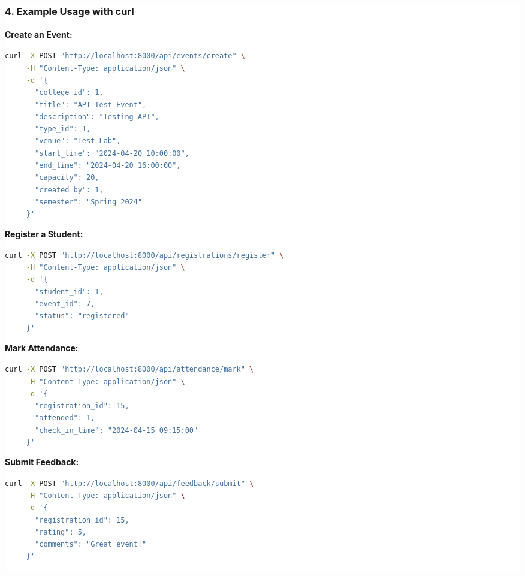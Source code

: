### **4. Example Usage with curl**

**Create an Event:**
```bash
curl -X POST "http://localhost:8000/api/events/create" \
     -H "Content-Type: application/json" \
     -d '{
       "college_id": 1,
       "title": "API Test Event",
       "description": "Testing API",
       "type_id": 1,
       "venue": "Test Lab",
       "start_time": "2024-04-20 10:00:00",
       "end_time": "2024-04-20 16:00:00",
       "capacity": 20,
       "created_by": 1,
       "semester": "Spring 2024"
     }'
```

**Register a Student:**
```bash
curl -X POST "http://localhost:8000/api/registrations/register" \
     -H "Content-Type: application/json" \
     -d '{
       "student_id": 1,
       "event_id": 7,
       "status": "registered"
     }'
```

**Mark Attendance:**
```bash
curl -X POST "http://localhost:8000/api/attendance/mark" \
     -H "Content-Type: application/json" \
     -d '{
       "registration_id": 15,
       "attended": 1,
       "check_in_time": "2024-04-15 09:15:00"
     }'
```

**Submit Feedback:**
```bash
curl -X POST "http://localhost:8000/api/feedback/submit" \
     -H "Content-Type: application/json" \
     -d '{
       "registration_id": 15,
       "rating": 5,
       "comments": "Great event!"
     }'
```

---

